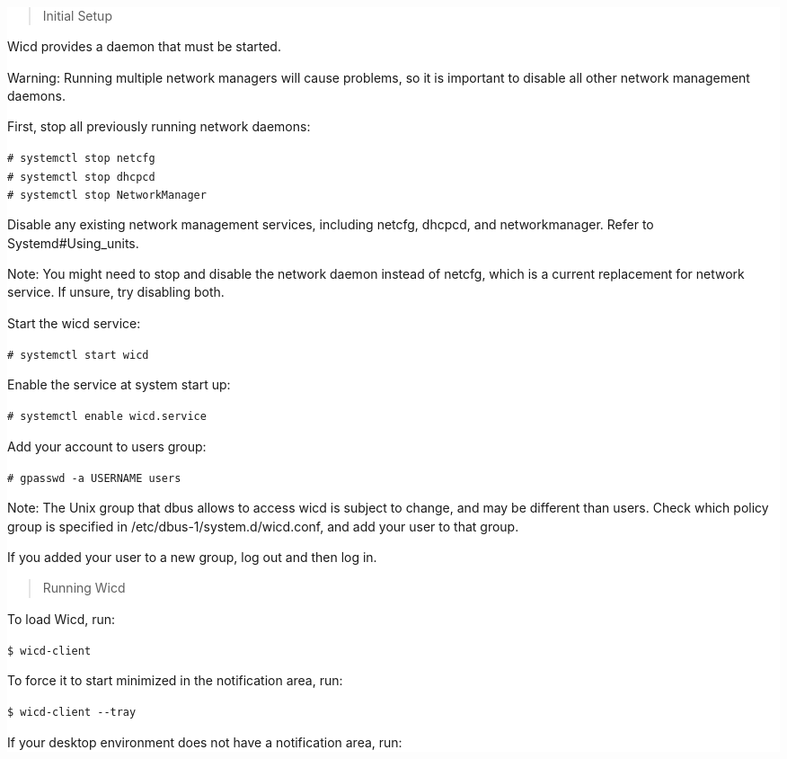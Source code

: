 > Initial Setup

Wicd provides a daemon that must be started.

Warning: Running multiple network managers will cause problems, so it is
important to disable all other network management daemons.

First, stop all previously running network daemons:

    # systemctl stop netcfg
    # systemctl stop dhcpcd
    # systemctl stop NetworkManager

Disable any existing network management services, including netcfg,
dhcpcd, and networkmanager. Refer to Systemd#Using_units.

Note: You might need to stop and disable the network daemon instead of
netcfg, which is a current replacement for network service. If unsure,
try disabling both.

Start the wicd service:

    # systemctl start wicd

Enable the service at system start up:

    # systemctl enable wicd.service

Add your account to users group:

    # gpasswd -a USERNAME users

Note: The Unix group that dbus allows to access wicd is subject to
change, and may be different than users. Check which policy group is
specified in /etc/dbus-1/system.d/wicd.conf, and add your user to that
group.

If you added your user to a new group, log out and then log in.

> Running Wicd

To load Wicd, run:

    $ wicd-client

To force it to start minimized in the notification area, run:

    $ wicd-client --tray

If your desktop environment does not have a notification area, run:
